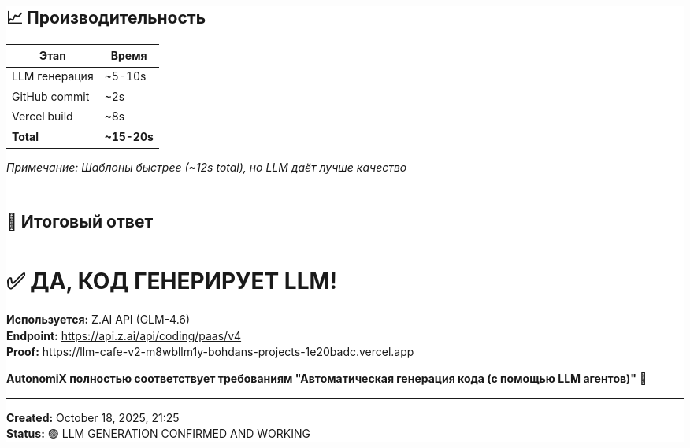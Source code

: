 
## 📈 Производительность

| Этап | Время |
|------|-------|
| LLM генерация | ~5-10s |
| GitHub commit | ~2s |
| Vercel build | ~8s |
| **Total** | **~15-20s** |

*Примечание: Шаблоны быстрее (~12s total), но LLM даёт лучше качество*

---

## 🎉 Итоговый ответ

# ✅ ДА, КОД ГЕНЕРИРУЕТ LLM!

**Используется:** Z.AI API (GLM-4.6)  
**Endpoint:** https://api.z.ai/api/coding/paas/v4  
**Proof:** https://llm-cafe-v2-m8wbllm1y-bohdans-projects-1e20badc.vercel.app

**AutonomiX полностью соответствует требованиям "Автоматическая генерация кода (с помощью LLM агентов)"** 🚀

---

**Created:** October 18, 2025, 21:25  
**Status:** 🟢 LLM GENERATION CONFIRMED AND WORKING
